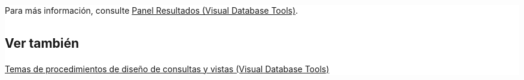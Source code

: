 Para más información, consulte [Panel Resultados &#40;Visual Database Tools&#41;](../../ssms/visual-db-tools/results-pane-visual-database-tools.md).  
  
## <a name="see-also"></a>Ver también  
[Temas de procedimientos de diseño de consultas y vistas &#40;Visual Database Tools&#41;](../../ssms/visual-db-tools/design-queries-and-views-how-to-topics-visual-database-tools.md)  
  
